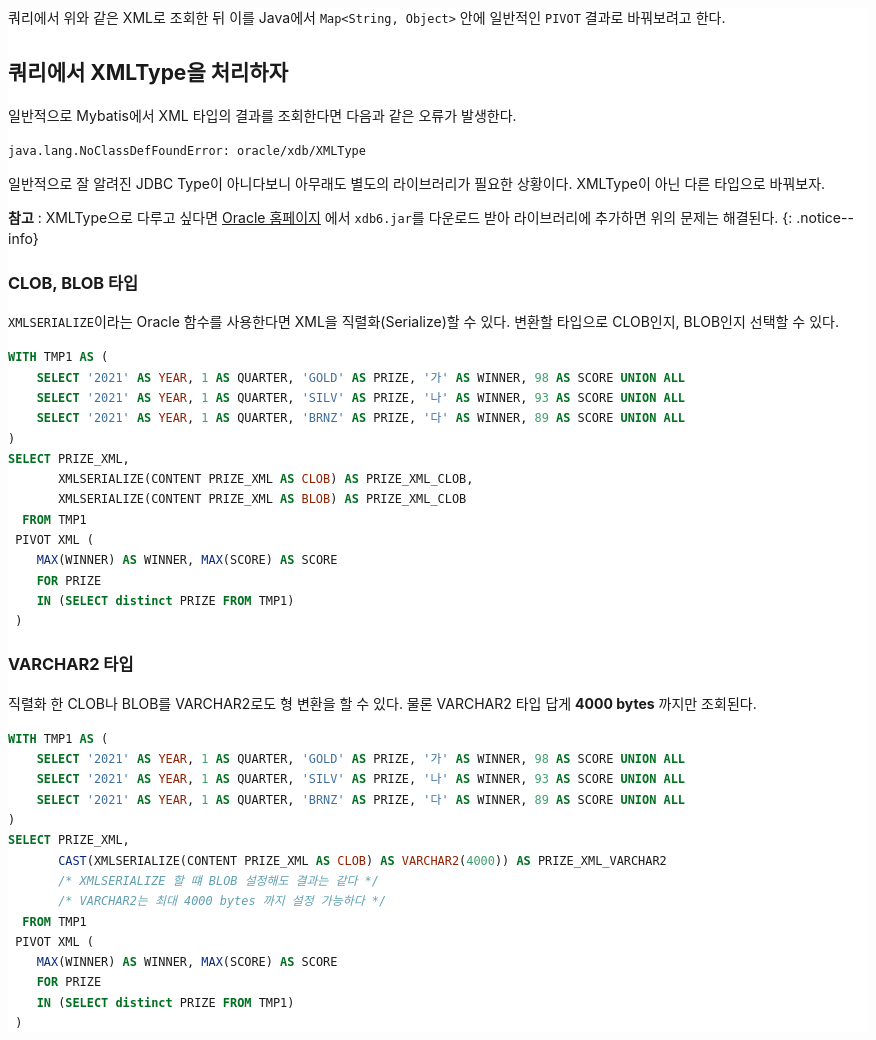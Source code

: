 쿼리에서 위와 같은 XML로 조회한 뒤 이를 Java에서 `Map<String, Object>` 안에 일반적인 `PIVOT` 결과로 바꿔보려고 한다.

## 쿼리에서 XMLType을 처리하자

일반적으로 Mybatis에서 XML 타입의 결과를 조회한다면 다음과 같은 오류가 발생한다.
```text
java.lang.NoClassDefFoundError: oracle/xdb/XMLType
```
일반적으로 잘 알려진 JDBC Type이 아니다보니 아무래도 별도의 라이브러리가 필요한 상황이다. XMLType이 아닌 다른 타입으로 바꿔보자.

**참고** : XMLType으로 다루고 싶다면 [Oracle 홈페이지](https://www.oracle.com/database/technologies/jdbc-upc-downloads.html)
에서 `xdb6.jar`를 다운로드 받아 라이브러리에 추가하면 위의 문제는 해결된다.
{: .notice--info}

### CLOB, BLOB 타입

`XMLSERIALIZE`이라는 Oracle 함수를 사용한다면 XML을 직렬화(Serialize)할 수 있다. 변환할 타입으로 CLOB인지, BLOB인지 선택할 수 있다.

```sql
WITH TMP1 AS (
    SELECT '2021' AS YEAR, 1 AS QUARTER, 'GOLD' AS PRIZE, '가' AS WINNER, 98 AS SCORE UNION ALL
    SELECT '2021' AS YEAR, 1 AS QUARTER, 'SILV' AS PRIZE, '나' AS WINNER, 93 AS SCORE UNION ALL
    SELECT '2021' AS YEAR, 1 AS QUARTER, 'BRNZ' AS PRIZE, '다' AS WINNER, 89 AS SCORE UNION ALL
)
SELECT PRIZE_XML,
       XMLSERIALIZE(CONTENT PRIZE_XML AS CLOB) AS PRIZE_XML_CLOB,
       XMLSERIALIZE(CONTENT PRIZE_XML AS BLOB) AS PRIZE_XML_CLOB
  FROM TMP1
 PIVOT XML (
    MAX(WINNER) AS WINNER, MAX(SCORE) AS SCORE
    FOR PRIZE
    IN (SELECT distinct PRIZE FROM TMP1)
 )
```

### VARCHAR2 타입

직렬화 한 CLOB나 BLOB를 VARCHAR2로도 형 변환을 할 수 있다. 물론 VARCHAR2 타입 답게 **4000 bytes** 까지만 조회된다.

```sql
WITH TMP1 AS (
    SELECT '2021' AS YEAR, 1 AS QUARTER, 'GOLD' AS PRIZE, '가' AS WINNER, 98 AS SCORE UNION ALL
    SELECT '2021' AS YEAR, 1 AS QUARTER, 'SILV' AS PRIZE, '나' AS WINNER, 93 AS SCORE UNION ALL
    SELECT '2021' AS YEAR, 1 AS QUARTER, 'BRNZ' AS PRIZE, '다' AS WINNER, 89 AS SCORE UNION ALL
)
SELECT PRIZE_XML,
       CAST(XMLSERIALIZE(CONTENT PRIZE_XML AS CLOB) AS VARCHAR2(4000)) AS PRIZE_XML_VARCHAR2
       /* XMLSERIALIZE 할 떄 BLOB 설정해도 결과는 같다 */
       /* VARCHAR2는 최대 4000 bytes 까지 설정 가능하다 */
  FROM TMP1
 PIVOT XML (
    MAX(WINNER) AS WINNER, MAX(SCORE) AS SCORE
    FOR PRIZE
    IN (SELECT distinct PRIZE FROM TMP1)
 )
```
